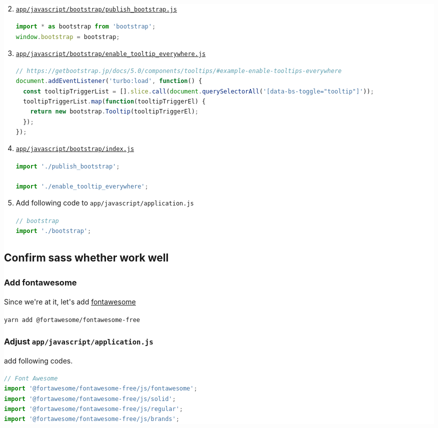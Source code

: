 2. [`app/javascript/bootstrap/publish_bootstrap.js`](./app/javascript/bootstrap/publish_bootstrap.js)

    ```javascript
    import * as bootstrap from 'bootstrap';
    window.bootstrap = bootstrap;
    ```

3. [`app/javascript/bootstrap/enable_tooltip_everywhere.js`](./app/javascript/bootstrap/enable_tooltip_everywhere.js)

    ```javascript
    // https://getbootstrap.jp/docs/5.0/components/tooltips/#example-enable-tooltips-everywhere
    document.addEventListener('turbo:load', function() {
      const tooltipTriggerList = [].slice.call(document.querySelectorAll('[data-bs-toggle="tooltip"]'));
      tooltipTriggerList.map(function(tooltipTriggerEl) {
        return new bootstrap.Tooltip(tooltipTriggerEl);
      });
    });
    ```

4. [`app/javascript/bootstrap/index.js`](./app/javascript/bootstrap/index.js)

    ```javascript
    import './publish_bootstrap';

    import './enable_tooltip_everywhere';
    ```

5. Add following code to  `app/javascript/application.js`

    ```javascript
    // bootstrap
    import './bootstrap';
    ```

## Confirm sass whether work well

### Add fontawesome

Since we're at it, let's add [fontawesome](https://fontawesome.com/)

```shell
yarn add @fortawesome/fontawesome-free
```

### Adjust `app/javascript/application.js`

add following codes.

```javascript
// Font Awesome
import '@fortawesome/fontawesome-free/js/fontawesome';
import '@fortawesome/fontawesome-free/js/solid';
import '@fortawesome/fontawesome-free/js/regular';
import '@fortawesome/fontawesome-free/js/brands';
```
